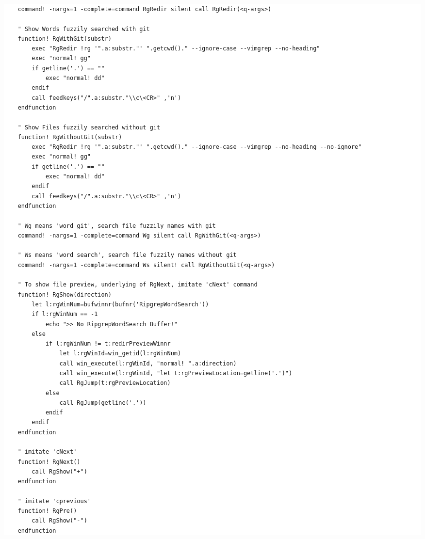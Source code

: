         command! -nargs=1 -complete=command RgRedir silent call RgRedir(<q-args>)
        
        " Show Words fuzzily searched with git
        function! RgWithGit(substr)
            exec "RgRedir !rg '".a:substr."' ".getcwd()." --ignore-case --vimgrep --no-heading"
            exec "normal! gg"
            if getline('.') == ""
                exec "normal! dd"
            endif
            call feedkeys("/".a:substr."\\c\<CR>" ,'n')
        endfunction
        
        " Show Files fuzzily searched without git
        function! RgWithoutGit(substr)
            exec "RgRedir !rg '".a:substr."' ".getcwd()." --ignore-case --vimgrep --no-heading --no-ignore"
            exec "normal! gg"
            if getline('.') == ""
                exec "normal! dd"
            endif
            call feedkeys("/".a:substr."\\c\<CR>" ,'n')
        endfunction
        
        " Wg means 'word git', search file fuzzily names with git
        command! -nargs=1 -complete=command Wg silent call RgWithGit(<q-args>)
        
        " Ws means 'word search', search file fuzzily names without git
        command! -nargs=1 -complete=command Ws silent! call RgWithoutGit(<q-args>)
        
        " To show file preview, underlying of RgNext, imitate 'cNext' command
        function! RgShow(direction)
            let l:rgWinNum=bufwinnr(bufnr('RipgrepWordSearch'))
            if l:rgWinNum == -1
                echo ">> No RipgrepWordSearch Buffer!"
            else
                if l:rgWinNum != t:redirPreviewWinnr
                    let l:rgWinId=win_getid(l:rgWinNum)
                    call win_execute(l:rgWinId, "normal! ".a:direction)
                    call win_execute(l:rgWinId, "let t:rgPreviewLocation=getline('.')")
                    call RgJump(t:rgPreviewLocation)
                else
                    call RgJump(getline('.'))
                endif
            endif
        endfunction
        
        " imitate 'cNext'
        function! RgNext()
            call RgShow("+")
        endfunction
        
        " imitate 'cprevious'
        function! RgPre()
            call RgShow("-")
        endfunction
        
